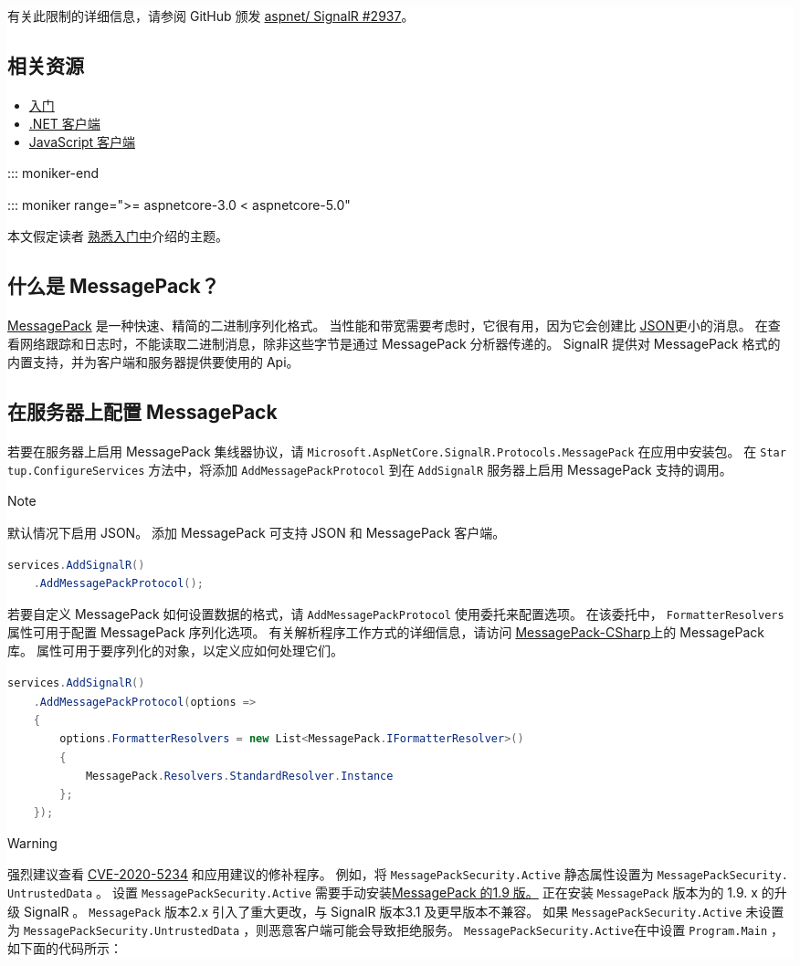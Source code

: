 有关此限制的详细信息，请参阅 GitHub 颁发 [aspnet/ SignalR #2937](https://github.com/aspnet/SignalR/issues/2937)。

## <a name="related-resources"></a>相关资源

* [入门](xref:tutorials/signalr)
* [.NET 客户端](xref:signalr/dotnet-client)
* [JavaScript 客户端](xref:signalr/javascript-client)

::: moniker-end

::: moniker range=">= aspnetcore-3.0 < aspnetcore-5.0"

本文假定读者 [熟悉入门中](xref:tutorials/signalr)介绍的主题。

## <a name="what-is-messagepack"></a>什么是 MessagePack？

[MessagePack](https://msgpack.org/index.html) 是一种快速、精简的二进制序列化格式。 当性能和带宽需要考虑时，它很有用，因为它会创建比 [JSON](https://www.json.org/)更小的消息。 在查看网络跟踪和日志时，不能读取二进制消息，除非这些字节是通过 MessagePack 分析器传递的。 SignalR 提供对 MessagePack 格式的内置支持，并为客户端和服务器提供要使用的 Api。

## <a name="configure-messagepack-on-the-server"></a>在服务器上配置 MessagePack

若要在服务器上启用 MessagePack 集线器协议，请 `Microsoft.AspNetCore.SignalR.Protocols.MessagePack` 在应用中安装包。 在 `Startup.ConfigureServices` 方法中，将添加 `AddMessagePackProtocol` 到在 `AddSignalR` 服务器上启用 MessagePack 支持的调用。

> [!NOTE]
> 默认情况下启用 JSON。 添加 MessagePack 可支持 JSON 和 MessagePack 客户端。

```csharp
services.AddSignalR()
    .AddMessagePackProtocol();
```

若要自定义 MessagePack 如何设置数据的格式，请 `AddMessagePackProtocol` 使用委托来配置选项。 在该委托中， `FormatterResolvers` 属性可用于配置 MessagePack 序列化选项。 有关解析程序工作方式的详细信息，请访问 [MessagePack-CSharp](https://github.com/neuecc/MessagePack-CSharp)上的 MessagePack 库。 属性可用于要序列化的对象，以定义应如何处理它们。

```csharp
services.AddSignalR()
    .AddMessagePackProtocol(options =>
    {
        options.FormatterResolvers = new List<MessagePack.IFormatterResolver>()
        {
            MessagePack.Resolvers.StandardResolver.Instance
        };
    });
```

> [!WARNING]
> 强烈建议查看 [CVE-2020-5234](https://github.com/neuecc/MessagePack-CSharp/security/advisories/GHSA-7q36-4xx7-xcxf) 和应用建议的修补程序。 例如，将 `MessagePackSecurity.Active` 静态属性设置为 `MessagePackSecurity.UntrustedData` 。 设置 `MessagePackSecurity.Active` 需要手动安装[MessagePack 的1.9 版。](https://www.nuget.org/packages/MessagePack/1.9.3) 正在安装 `MessagePack` 版本为的 1.9. x 的升级 SignalR 。 `MessagePack` 版本2.x 引入了重大更改，与 SignalR 版本3.1 及更早版本不兼容。 如果 `MessagePackSecurity.Active` 未设置为 `MessagePackSecurity.UntrustedData` ，则恶意客户端可能会导致拒绝服务。 `MessagePackSecurity.Active`在中设置 `Program.Main` ，如下面的代码所示：
